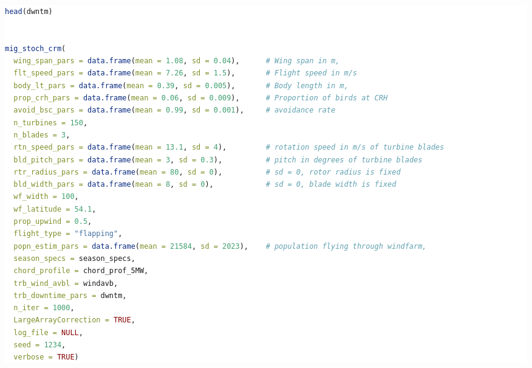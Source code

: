 ```r
head(dwntm)


mig_stoch_crm(
  wing_span_pars = data.frame(mean = 1.08, sd = 0.04),      # Wing span in m,
  flt_speed_pars = data.frame(mean = 7.26, sd = 1.5),       # Flight speed in m/s
  body_lt_pars = data.frame(mean = 0.39, sd = 0.005),       # Body length in m,
  prop_crh_pars = data.frame(mean = 0.06, sd = 0.009),      # Proportion of birds at CRH
  avoid_bsc_pars = data.frame(mean = 0.99, sd = 0.001),     # avoidance rate
  n_turbines = 150,
  n_blades = 3,
  rtn_speed_pars = data.frame(mean = 13.1, sd = 4),         # rotation speed in m/s of turbine blades
  bld_pitch_pars = data.frame(mean = 3, sd = 0.3),          # pitch in degrees of turbine blades
  rtr_radius_pars = data.frame(mean = 80, sd = 0),          # sd = 0, rotor radius is fixed
  bld_width_pars = data.frame(mean = 8, sd = 0),            # sd = 0, blade width is fixed
  wf_width = 100,
  wf_latitude = 54.1,
  prop_upwind = 0.5,
  flight_type = "flapping",
  popn_estim_pars = data.frame(mean = 21584, sd = 2023),    # population flying through windfarm,
  season_specs = season_specs,
  chord_profile = chord_prof_5MW,
  trb_wind_avbl = windavb,
  trb_downtime_pars = dwntm,
  n_iter = 1000,
  LargeArrayCorrection = TRUE,
  log_file = NULL,
  seed = 1234,
  verbose = TRUE)


```

